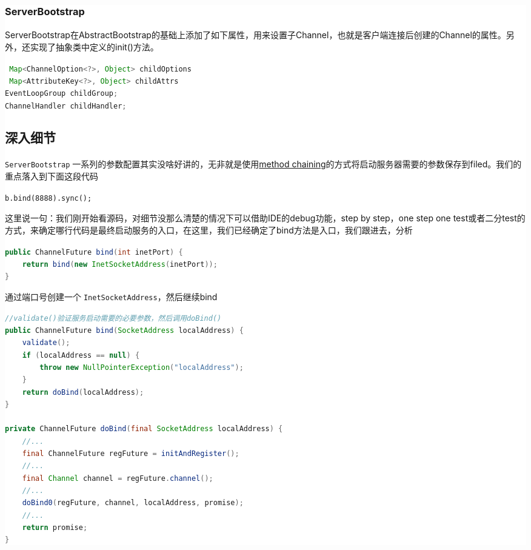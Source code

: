 ### ServerBootstrap

ServerBootstrap在AbstractBootstrap的基础上添加了如下属性，用来设置子Channel，也就是客户端连接后创建的Channel的属性。另外，还实现了抽象类中定义的init()方法。

```java
 Map<ChannelOption<?>, Object> childOptions
 Map<AttributeKey<?>, Object> childAttrs
EventLoopGroup childGroup;
ChannelHandler childHandler;
```

## 

## 深入细节

`ServerBootstrap` 一系列的参数配置其实没啥好讲的，无非就是使用[method chaining](https://en.wikipedia.org/wiki/Method_chaining#Java)的方式将启动服务器需要的参数保存到filed。我们的重点落入到下面这段代码

```
b.bind(8888).sync();
```

这里说一句：我们刚开始看源码，对细节没那么清楚的情况下可以借助IDE的debug功能，step by step，one step one test或者二分test的方式，来确定哪行代码是最终启动服务的入口，在这里，我们已经确定了bind方法是入口，我们跟进去，分析

```java
public ChannelFuture bind(int inetPort) {
    return bind(new InetSocketAddress(inetPort));
} 
```

通过端口号创建一个 `InetSocketAddress`，然后继续bind

```java
//validate()验证服务启动需要的必要参数，然后调用doBind()
public ChannelFuture bind(SocketAddress localAddress) {
    validate();
    if (localAddress == null) {
        throw new NullPointerException("localAddress");
    }
    return doBind(localAddress);
}

private ChannelFuture doBind(final SocketAddress localAddress) {
    //...
    final ChannelFuture regFuture = initAndRegister();
    //...
    final Channel channel = regFuture.channel();
    //...
    doBind0(regFuture, channel, localAddress, promise);
    //...
    return promise;
}
```

